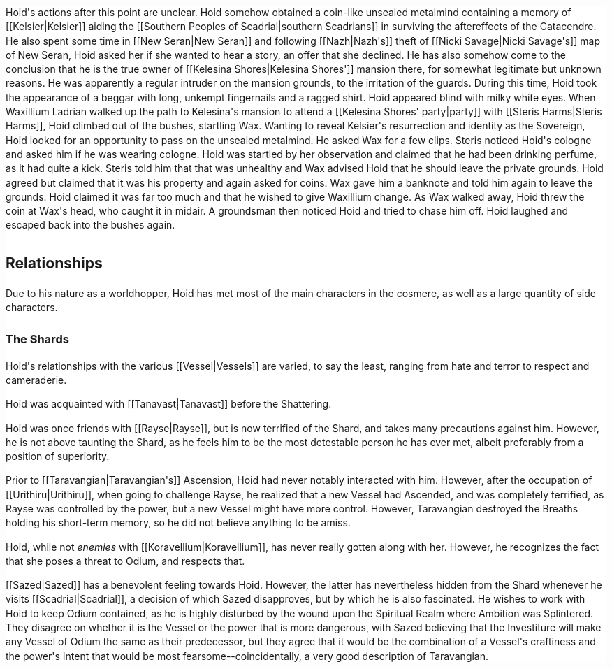 Hoid's actions after this point are unclear. Hoid somehow obtained a coin-like unsealed metalmind containing a memory of [[Kelsier\|Kelsier]] aiding the [[Southern Peoples of Scadrial\|southern Scadrians]] in surviving the aftereffects of the Catacendre. He also spent some time in [[New Seran\|New Seran]] and following [[Nazh\|Nazh's]] theft of [[Nicki Savage\|Nicki Savage's]] map of New Seran, Hoid asked her if she wanted to hear a story, an offer that she declined. He has also somehow come to the conclusion that he is the true owner of [[Kelesina Shores\|Kelesina Shores']] mansion there, for somewhat legitimate but unknown reasons. He was apparently a regular intruder on the mansion grounds, to the irritation of the guards. During this time, Hoid took the appearance of a beggar with long, unkempt fingernails and a ragged shirt. Hoid appeared blind with milky white eyes.
When Waxillium Ladrian walked up the path to Kelesina's mansion to attend a [[Kelesina Shores' party\|party]] with [[Steris Harms\|Steris Harms]], Hoid climbed out of the bushes, startling Wax. Wanting to reveal Kelsier's resurrection and identity as the Sovereign, Hoid looked for an opportunity to pass on the unsealed metalmind. He asked Wax for a few clips. Steris noticed Hoid's cologne and asked him if he was wearing cologne. Hoid was startled by her observation and claimed that he had been drinking perfume, as it had quite a kick. Steris told him that that was unhealthy and Wax advised Hoid that he should leave the private grounds. Hoid agreed but claimed that it was his property and again asked for coins. Wax gave him a banknote and told him again to leave the grounds. Hoid claimed it was far too much and that he wished to give Waxillium change. As Wax walked away, Hoid threw the coin at Wax's head, who caught it in midair. A groundsman then noticed Hoid and tried to chase him off. Hoid laughed and escaped back into the bushes again.

## Relationships
Due to his nature as a worldhopper, Hoid has met most of the main characters in the cosmere, as well as a large quantity of side characters.

### The Shards
Hoid's relationships with the various [[Vessel\|Vessels]] are varied, to say the least, ranging from hate and terror to respect and cameraderie.


Hoid was acquainted with [[Tanavast\|Tanavast]] before the Shattering.


Hoid was once friends with [[Rayse\|Rayse]], but is now terrified of the Shard, and takes many precautions against him. However, he is not above taunting the Shard, as he feels him to be the most detestable person he has ever met, albeit preferably from a position of superiority.


Prior to [[Taravangian\|Taravangian's]] Ascension, Hoid had never notably interacted with him. However, after the occupation of [[Urithiru\|Urithiru]], when going to challenge Rayse, he realized that a new Vessel had Ascended, and was completely terrified, as Rayse was controlled by the power, but a new Vessel might have more control. However, Taravangian destroyed the Breaths holding his short-term memory, so he did not believe anything to be amiss.


Hoid, while not *enemies* with [[Koravellium\|Koravellium]], has never really gotten along with her. However, he recognizes the fact that she poses a threat to Odium, and respects that.


[[Sazed\|Sazed]] has a benevolent feeling towards Hoid. However, the latter has nevertheless hidden from the Shard whenever he visits [[Scadrial\|Scadrial]], a decision of which Sazed disapproves, but by which he is also fascinated. He wishes to work with Hoid to keep Odium contained, as he is highly disturbed by the wound upon the Spiritual Realm where Ambition was Splintered. They disagree on whether it is the Vessel or the power that is more dangerous, with Sazed believing that the Investiture will make any Vessel of Odium the same as their predecessor, but they agree that it would be the combination of a Vessel's craftiness and the power's Intent that would be most fearsome--coincidentally, a very good description of Taravangian.
